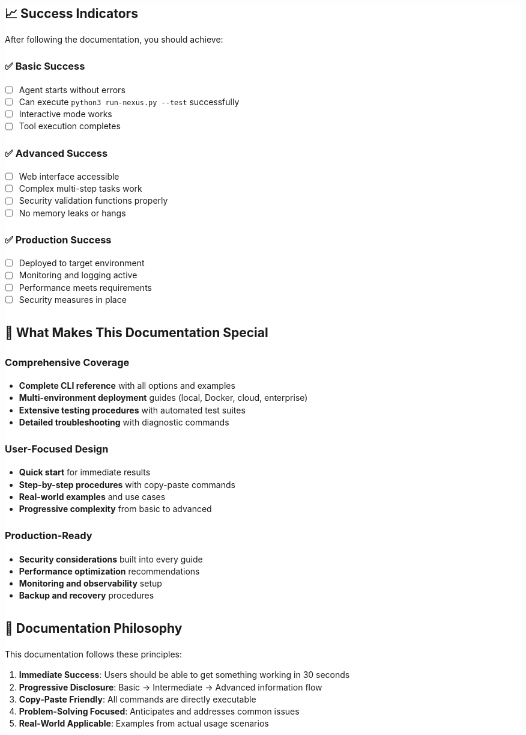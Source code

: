 ## 📈 Success Indicators

After following the documentation, you should achieve:

### ✅ Basic Success
- [ ] Agent starts without errors
- [ ] Can execute `python3 run-nexus.py --test` successfully  
- [ ] Interactive mode works
- [ ] Tool execution completes

### ✅ Advanced Success
- [ ] Web interface accessible
- [ ] Complex multi-step tasks work
- [ ] Security validation functions properly
- [ ] No memory leaks or hangs

### ✅ Production Success
- [ ] Deployed to target environment
- [ ] Monitoring and logging active
- [ ] Performance meets requirements
- [ ] Security measures in place

## 🚀 What Makes This Documentation Special

### Comprehensive Coverage
- **Complete CLI reference** with all options and examples
- **Multi-environment deployment** guides (local, Docker, cloud, enterprise)
- **Extensive testing procedures** with automated test suites
- **Detailed troubleshooting** with diagnostic commands

### User-Focused Design
- **Quick start** for immediate results
- **Step-by-step procedures** with copy-paste commands
- **Real-world examples** and use cases
- **Progressive complexity** from basic to advanced

### Production-Ready
- **Security considerations** built into every guide
- **Performance optimization** recommendations
- **Monitoring and observability** setup
- **Backup and recovery** procedures

## 🎯 Documentation Philosophy

This documentation follows these principles:

1. **Immediate Success**: Users should be able to get something working in 30 seconds
2. **Progressive Disclosure**: Basic → Intermediate → Advanced information flow
3. **Copy-Paste Friendly**: All commands are directly executable
4. **Problem-Solving Focused**: Anticipates and addresses common issues
5. **Real-World Applicable**: Examples from actual usage scenarios
